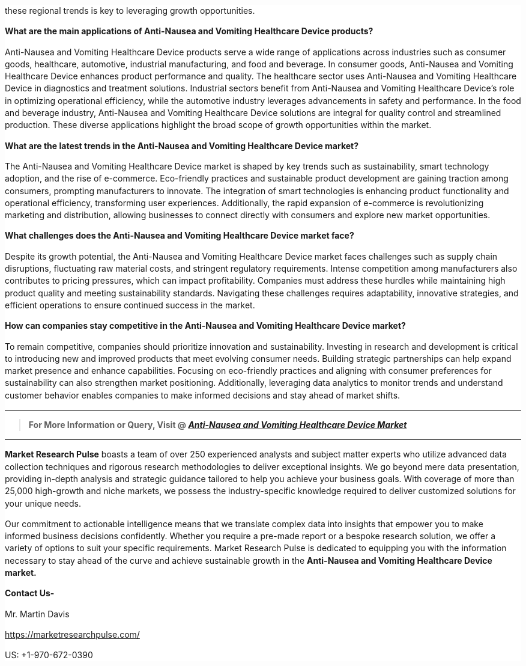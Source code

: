 these regional trends is key to leveraging growth opportunities.</p><p><strong>What are the main applications of Anti-Nausea and Vomiting Healthcare Device products?</strong></p><p>Anti-Nausea and Vomiting Healthcare Device products serve a wide range of applications across industries such as consumer goods, healthcare, automotive, industrial manufacturing, and food and beverage. In consumer goods, Anti-Nausea and Vomiting Healthcare Device enhances product performance and quality. The healthcare sector uses Anti-Nausea and Vomiting Healthcare Device in diagnostics and treatment solutions. Industrial sectors benefit from Anti-Nausea and Vomiting Healthcare Device&rsquo;s role in optimizing operational efficiency, while the automotive industry leverages advancements in safety and performance. In the food and beverage industry, Anti-Nausea and Vomiting Healthcare Device solutions are integral for quality control and streamlined production. These diverse applications highlight the broad scope of growth opportunities within the market.</p><p><strong>What are the latest trends in the Anti-Nausea and Vomiting Healthcare Device market?</strong></p><p>The Anti-Nausea and Vomiting Healthcare Device market is shaped by key trends such as sustainability, smart technology adoption, and the rise of e-commerce. Eco-friendly practices and sustainable product development are gaining traction among consumers, prompting manufacturers to innovate. The integration of smart technologies is enhancing product functionality and operational efficiency, transforming user experiences. Additionally, the rapid expansion of e-commerce is revolutionizing marketing and distribution, allowing businesses to connect directly with consumers and explore new market opportunities.</p><p><strong>What challenges does the Anti-Nausea and Vomiting Healthcare Device market face?</strong></p><p>Despite its growth potential, the Anti-Nausea and Vomiting Healthcare Device market faces challenges such as supply chain disruptions, fluctuating raw material costs, and stringent regulatory requirements. Intense competition among manufacturers also contributes to pricing pressures, which can impact profitability. Companies must address these hurdles while maintaining high product quality and meeting sustainability standards. Navigating these challenges requires adaptability, innovative strategies, and efficient operations to ensure continued success in the market.</p><p><strong>How can companies stay competitive in the Anti-Nausea and Vomiting Healthcare Device market?</strong></p><p>To remain competitive, companies should prioritize innovation and sustainability. Investing in research and development is critical to introducing new and improved products that meet evolving consumer needs. Building strategic partnerships can help expand market presence and enhance capabilities. Focusing on eco-friendly practices and aligning with consumer preferences for sustainability can also strengthen market positioning. Additionally, leveraging data analytics to monitor trends and understand customer behavior enables companies to make informed decisions and stay ahead of market shifts.</p><hr /><blockquote><p><strong>For More Information or Query, Visit @&nbsp;<em><a href="https://marketresearchpulse.com/report/105780/anti-nausea-and-vomiting-healthcare-device-market?utm_source=Linkedin&utm_medium=030">Anti-Nausea and Vomiting Healthcare Device Market</a></em></strong></p></blockquote><hr /><p><strong>Market Research Pulse</strong> boasts a team of over 250 experienced analysts and subject matter experts who utilize advanced data collection techniques and rigorous research methodologies to deliver exceptional insights. We go beyond mere data presentation, providing in-depth analysis and strategic guidance tailored to help you achieve your business goals. With coverage of more than 25,000 high-growth and niche markets, we possess the industry-specific knowledge required to deliver customized solutions for your unique needs.</p><p>Our commitment to actionable intelligence means that we translate complex data into insights that empower you to make informed business decisions confidently. Whether you require a pre-made report or a bespoke research solution, we offer a variety of options to suit your specific requirements. Market Research Pulse is dedicated to equipping you with the information necessary to stay ahead of the curve and achieve sustainable growth in the <strong>Anti-Nausea and Vomiting Healthcare Device market.</strong></p><p><strong>Contact Us-</strong></p><p>Mr. Martin Davis</p><p>https://marketresearchpulse.com/</p><p>US: +1-970-672-0390</p>
